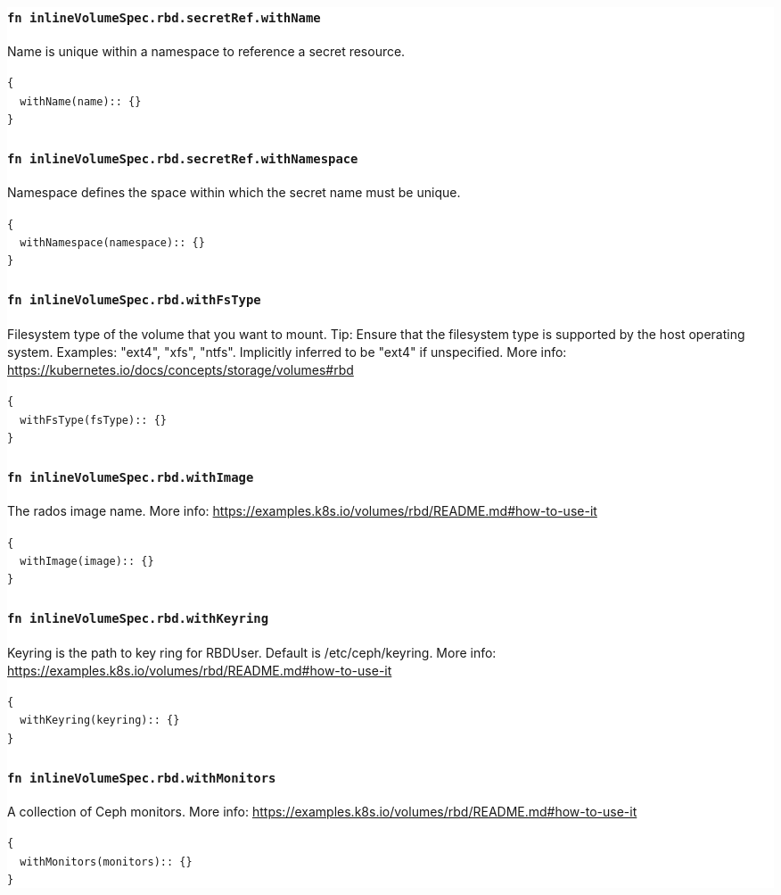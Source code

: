 ### `fn inlineVolumeSpec.rbd.secretRef.withName`
Name is unique within a namespace to reference a secret resource.
```jsonnet
{
  withName(name):: {}
}
```

### `fn inlineVolumeSpec.rbd.secretRef.withNamespace`
Namespace defines the space within which the secret name must be unique.
```jsonnet
{
  withNamespace(namespace):: {}
}
```

### `fn inlineVolumeSpec.rbd.withFsType`
Filesystem type of the volume that you want to mount. Tip: Ensure that the filesystem type is supported by the host operating system. Examples: "ext4", "xfs", "ntfs". Implicitly inferred to be "ext4" if unspecified. More info: https://kubernetes.io/docs/concepts/storage/volumes#rbd
```jsonnet
{
  withFsType(fsType):: {}
}
```

### `fn inlineVolumeSpec.rbd.withImage`
The rados image name. More info: https://examples.k8s.io/volumes/rbd/README.md#how-to-use-it
```jsonnet
{
  withImage(image):: {}
}
```

### `fn inlineVolumeSpec.rbd.withKeyring`
Keyring is the path to key ring for RBDUser. Default is /etc/ceph/keyring. More info: https://examples.k8s.io/volumes/rbd/README.md#how-to-use-it
```jsonnet
{
  withKeyring(keyring):: {}
}
```

### `fn inlineVolumeSpec.rbd.withMonitors`
A collection of Ceph monitors. More info: https://examples.k8s.io/volumes/rbd/README.md#how-to-use-it
```jsonnet
{
  withMonitors(monitors):: {}
}
```
